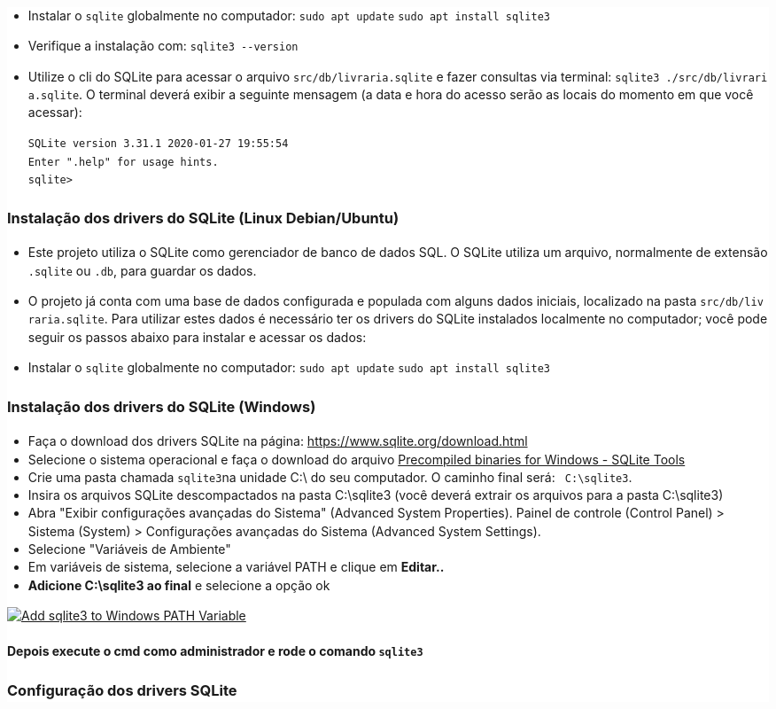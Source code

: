 * Instalar o `sqlite` globalmente no computador:
  `sudo apt update`
  `sudo apt install sqlite3`
  
* Verifique a instalação com:
  `sqlite3 --version`

* Utilize o cli do SQLite para acessar o arquivo `src/db/livraria.sqlite` e fazer consultas via terminal:
  `sqlite3 ./src/db/livraria.sqlite`. O terminal deverá exibir a seguinte mensagem (a data e hora do acesso serão as locais do momento em que você acessar):
  ```
  SQLite version 3.31.1 2020-01-27 19:55:54
  Enter ".help" for usage hints.
  sqlite>
  ```
  
### Instalação dos drivers do SQLite (Linux Debian/Ubuntu)

* Este projeto utiliza o SQLite como gerenciador de banco de dados SQL. O SQLite utiliza um arquivo, normalmente de extensão `.sqlite` ou `.db`, para guardar os dados.
* O projeto já conta com uma base de dados configurada e populada com alguns dados iniciais, localizado na pasta `src/db/livraria.sqlite`. Para utilizar estes dados é necessário ter os drivers do SQLite instalados localmente no computador; você pode seguir os passos abaixo para instalar e acessar os dados: 

* Instalar o `sqlite` globalmente no computador:
  `sudo apt update`
  `sudo apt install sqlite3`
  
### Instalação dos drivers do SQLite (Windows)

* Faça o download dos drivers SQLite na página: https://www.sqlite.org/download.html
* Selecione o sistema operacional e faça o download do arquivo [Precompiled binaries for Windows - SQLite Tools](https://sqlite.org/2022/sqlite-tools-win32-x86-3380500.zip)
* Crie uma pasta chamada  ```sqlite3```na unidade C:\ do seu computador. O caminho final será: ``` C:\sqlite3```.
* Insira os arquivos SQLite descompactados na pasta C:\sqlite3 (você deverá extrair os arquivos para a pasta C:\sqlite3)
* Abra "Exibir configurações avançadas do Sistema" (Advanced System Properties). Painel de controle (Control Panel) > Sistema (System) > Configurações avançadas do Sistema (Advanced System Settings).
* Selecione "Variáveis de Ambiente"
* Em variáveis de sistema, selecione a variável PATH e clique em **Editar..** 
* **Adicione C:\sqlite3 ao final** e selecione a opção ok

[![Add sqlite3 to Windows PATH Variable ](https://storage.googleapis.com/static.configserverfirewall.com/images/windows10/sqlite3/sqlite3path.png)](https://storage.googleapis.com/static.configserverfirewall.com/images/windows10/sqlite3/sqlite3path.png)

#### Depois execute o cmd como administrador e rode o comando ```sqlite3```

### Configuração dos drivers SQLite
